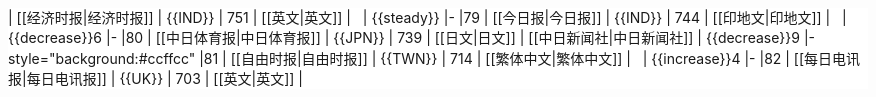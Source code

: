 | [[经济时报|经济时报]]
 | {{IND}}
 | 751
 | [[英文|英文]]
 |  
 | {{steady}}
|- 
|79
| [[今日报|今日报]]
 | {{IND}}
 | 744
 | [[印地文|印地文]]
 |  
 | {{decrease}}6
|- 
|80
| [[中日体育报|中日体育报]]
 | {{JPN}}
 | 739
 | [[日文|日文]]
 | [[中日新闻社|中日新闻社]]
 | {{decrease}}9
|- style="background:#ccffcc"
|81
| [[自由时报|自由时报]]
 | {{TWN}}
 | 714
 | [[繁体中文|繁体中文]]
 |  
 | {{increase}}4
|- 
|82
| [[每日电讯报|每日电讯报]]
 | {{UK}}
 | 703
 | [[英文|英文]]
 |  